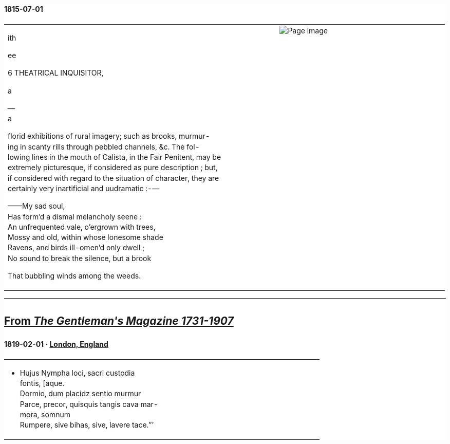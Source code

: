 #### 1815-07-01

<table style="width: 100%;"><tr><td style="width: 50%">

ith  
  
ee  
  
  
  
6 THEATRICAL INQUISITOR,  
  
a  
  
  
  
—  
a  
  
florid exhibitions of rural imagery; such as brooks, murmur-  
ing in scanty rills through pebbled channels, &amp;c. The fol-  
lowing lines in the mouth of Calista, in the Fair Penitent, may be  
extremely picturesque, if considered as pure description ; but,  
if considered with regard to the situation of character, they are  
certainly very inartificial and uudramatic :-—  
  
  
  
  
  
  
  
——My sad soul,  
Has form’d a dismal melancholy seene :  
An unfrequented vale, o’ergrown with trees,  
Mossy and old, within whose lonesome shade  
Ravens, and birds ill-omen’d only dwell ;  
No sound to break the silence, but a brook  
  
That bubbling winds among the weeds.
</td><td style="width: 50%; max-height: 75%; margin: auto; display: block;">
<img alt="Page image" src="https://iiif.archive.org/image/iiif/2/sim_theatrical-inquisitor_1815-07_7%2Fsim_theatrical-inquisitor_1815-07_7_jp2.zip%2Fsim_theatrical-inquisitor_1815-07_7_jp2%2Fsim_theatrical-inquisitor_1815-07_7_0002.jp2/pct:76.61030595813205,25.52581261950287,20.28985507246377,65.05736137667304/,600/0/default.jpg"/>
</td>
</tr></table>

---

## [From _The Gentleman's Magazine 1731-1907_](https://archive.org/details/sim_gentlemans-magazine_1819-02_89/page/n23/mode/1up?view=theater)

#### 1819-02-01 &middot; [London, England](http://dbpedia.org/resource/London)

<table style="width: 100%;"><tr><td style="width: 50%">

  
  
* Hujus Nympha loci, sacri custodia  
fontis, [aque.  
Dormio, dum placidz sentio murmur  
Parce, precor, quisquis tangis cava mar-  
mora, somnum  
Rumpere, sive bihas, sive, lavere tace.”’  
  